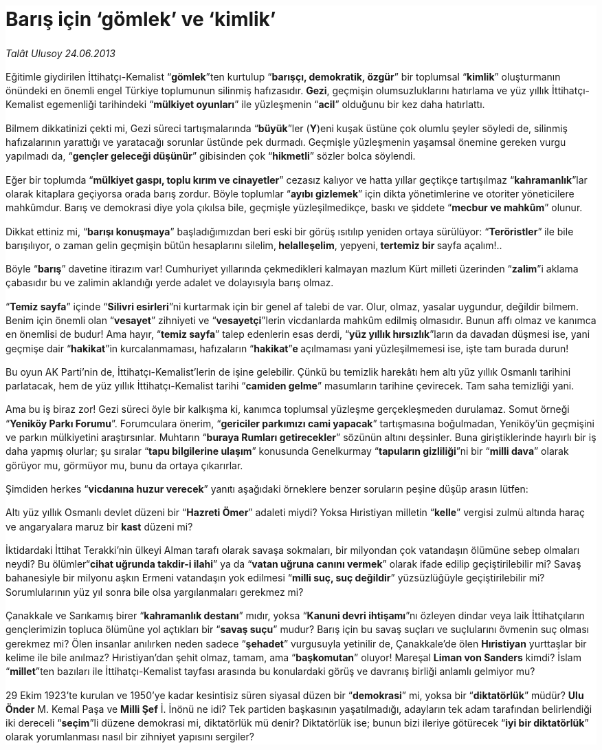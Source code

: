 # Barış için ‘gömlek’ ve ‘kimlik’

*Talât Ulusoy 24.06.2013*

<div class="yazi"><p>Eğitimle giydirilen İttihatçı-Kemalist “<b>gömlek</b>”ten kurtulup “<b>barışçı, demokratik, özgür</b>” bir toplumsal “<b>kimlik</b>” oluşturmanın önündeki en önemli engel Türkiye toplumunun silinmiş hafızasıdır. <b>Gezi</b>, geçmişin olumsuzluklarını hatırlama ve yüz yıllık İttihatçı-Kemalist egemenliği tarihindeki “<b>mülkiyet oyunları</b>” ile yüzleşmenin “<b>acil</b>” olduğunu bir kez daha hatırlattı.</p>
<p>Bilmem dikkatinizi çekti mi, Gezi süreci tartışmalarında “<b>büyük</b>”ler (<b>Y</b>)eni kuşak üstüne çok olumlu şeyler söyledi de, silinmiş hafızalarının yarattığı ve yaratacağı sorunlar üstünde pek durmadı. Geçmişle yüzleşmenin yaşamsal önemine gereken vurgu yapılmadı da, “<b>gençler geleceği düşünür</b>” gibisinden çok “<b>hikmetli</b>” sözler bolca söylendi. </p>
<p>Eğer bir toplumda “<b>mülkiyet gaspı, toplu kırım ve cinayetler</b>” cezasız kalıyor ve hatta yıllar geçtikçe tartışılmaz “<b>kahramanlık</b>”lar olarak kitaplara geçiyorsa orada barış zordur. Böyle toplumlar “<b>ayıbı gizlemek</b>” için dikta yönetimlerine ve otoriter yöneticilere mahkûmdur. Barış ve demokrasi diye yola çıkılsa bile, geçmişle yüzleşilmedikçe, baskı ve şiddete “<b>mecbur ve mahkûm</b>” olunur. </p>
<p>Dikkat ettiniz mi, “<b>barışı konuşmaya</b>” başladığımızdan beri eski bir görüş ısıtılıp yeniden ortaya sürülüyor: “<b>Teröristler</b>”<b> </b>ile bile barışılıyor, o zaman gelin geçmişin bütün hesaplarını silelim,<b> helalleşelim</b>, yepyeni,<b> tertemiz bir </b>sayfa açalım!..</p>
<p>Böyle “<b>barış</b>” davetine itirazım var! Cumhuriyet yıllarında çekmedikleri kalmayan mazlum Kürt milleti üzerinden “<b>zalim</b>”i aklama çabasıdır bu ve zalimin aklandığı yerde adalet ve dolayısıyla barış olmaz. </p>
<p>“<b>Temiz sayfa</b>” içinde “<b>Silivri esirleri</b>”ni kurtarmak için bir genel af talebi de var. Olur, olmaz, yasalar uygundur, değildir bilmem. Benim için önemli olan “<b>vesayet</b>” zihniyeti ve “<b>vesayetçi</b>”lerin vicdanlarda mahkûm edilmiş olmasıdır. Bunun affı olmaz ve kanımca en önemlisi de budur! Ama hayır, “<b>temiz sayfa</b>” talep edenlerin esas derdi, “<b>yüz yıllık hırsızlık</b>”ların da davadan düşmesi ise, yani geçmişe dair “<b>hakikat</b>”in kurcalanmaması, hafızaların “<b>hakikat</b>”<b>e </b>açılmaması yani yüzleşilmemesi ise, işte tam burada durun!</p>
<p>Bu oyun AK Parti’nin de, İttihatçı-Kemalist’lerin de işine gelebilir. Çünkü bu temizlik harekâtı hem altı yüz yıllık Osmanlı tarihini parlatacak, hem de yüz yıllık İttihatçı-Kemalist tarihi “<b>camiden gelme</b>” masumların tarihine çevirecek. Tam saha temizliği yani.</p>
<p>Ama bu iş biraz zor! Gezi süreci öyle bir kalkışma ki, kanımca toplumsal yüzleşme gerçekleşmeden durulamaz. Somut örneği “<b>Yeniköy Parkı Forumu</b>”. Forumculara önerim, “<b>gericiler parkımızı cami yapacak</b>” tartışmasına boğulmadan, Yeniköy’ün geçmişini ve parkın mülkiyetini araştırsınlar. Muhtarın “<b>buraya Rumları getirecekler</b>” sözünün altını deşsinler. Buna giriştiklerinde hayırlı bir iş daha yapmış olurlar; şu sıralar “<b>tapu bilgilerine ulaşım</b>” konusunda Genelkurmay “<b>tapuların gizliliği</b>”ni bir “<b>milli dava</b>” olarak görüyor mu, görmüyor mu, bunu da ortaya çıkarırlar.</p>
<p>Şimdiden herkes “<b>vicdanına huzur verecek</b>” yanıtı aşağıdaki örneklere benzer soruların peşine düşüp arasın lütfen: </p>
<p>Altı yüz yıllık Osmanlı devlet düzeni bir “<b>Hazreti Ömer</b>” adaleti miydi? Yoksa Hıristiyan milletin “<b>kelle</b>” vergisi zulmü altında haraç ve angaryalara maruz bir <b>kast</b> düzeni mi?</p>
<p>İktidardaki İttihat Terakki’nin ülkeyi Alman tarafı olarak savaşa sokmaları, bir milyondan çok vatandaşın ölümüne sebep olmaları neydi? Bu ölümler“<b>cihat uğrunda takdir-i ilahi</b>” ya da “<b>vatan uğruna canını vermek</b>” olarak ifade edilip geçiştirilebilir mi? Savaş bahanesiyle bir milyonu aşkın Ermeni vatandaşın yok edilmesi “<b>milli suç, suç değildir</b>” yüzsüzlüğüyle geçiştirilebilir mi? Sorumlularının yüz yıl sonra bile olsa yargılanmaları gerekmez mi?</p>
<p>Çanakkale ve Sarıkamış birer “<b>kahramanlık destanı</b>” mıdır, yoksa “<b>Kanuni devri ihtişamı</b>”nı özleyen dindar veya laik İttihatçıların gençlerimizin topluca ölümüne yol açtıkları bir “<b>savaş suçu</b>” mudur? Barış için bu savaş suçları ve suçlularını övmenin suç olması gerekmez mi? Ölen insanlar anılırken neden sadece “<b>şehadet</b>” vurgusuyla yetinilir de, Çanakkale’de ölen <b>Hıristiyan</b> yurttaşlar bir kelime ile bile anılmaz? Hıristiyan’dan şehit olmaz, tamam, ama “<b>başkomutan</b>” oluyor! Mareşal <b>Liman von Sanders</b> kimdi? İslam “<b>millet</b>”ten bazıları ile İttihatçı-Kemalist tayfası arasında bu konulardaki görüş ve davranış birliği anlamlı gelmiyor mu? </p>
<p>29 Ekim 1923’te kurulan ve 1950’ye kadar kesintisiz süren siyasal düzen bir “<b>demokrasi</b>” mi, yoksa bir “<b>diktatörlük</b>” müdür? <b>Ulu Önder</b> M. Kemal Paşa ve <b>Milli Şef</b> İ. İnönü ne idi? Tek partiden başkasının yaşatılmadığı, adayların tek adam tarafından belirlendiği iki dereceli “<b>seçim</b>”li düzene demokrasi mi, diktatörlük mü denir? Diktatörlük ise; bunun bizi ileriye götürecek “<b>iyi bir diktatörlük</b>” olarak yorumlanması nasıl bir zihniyet yapısını sergiler?</p>